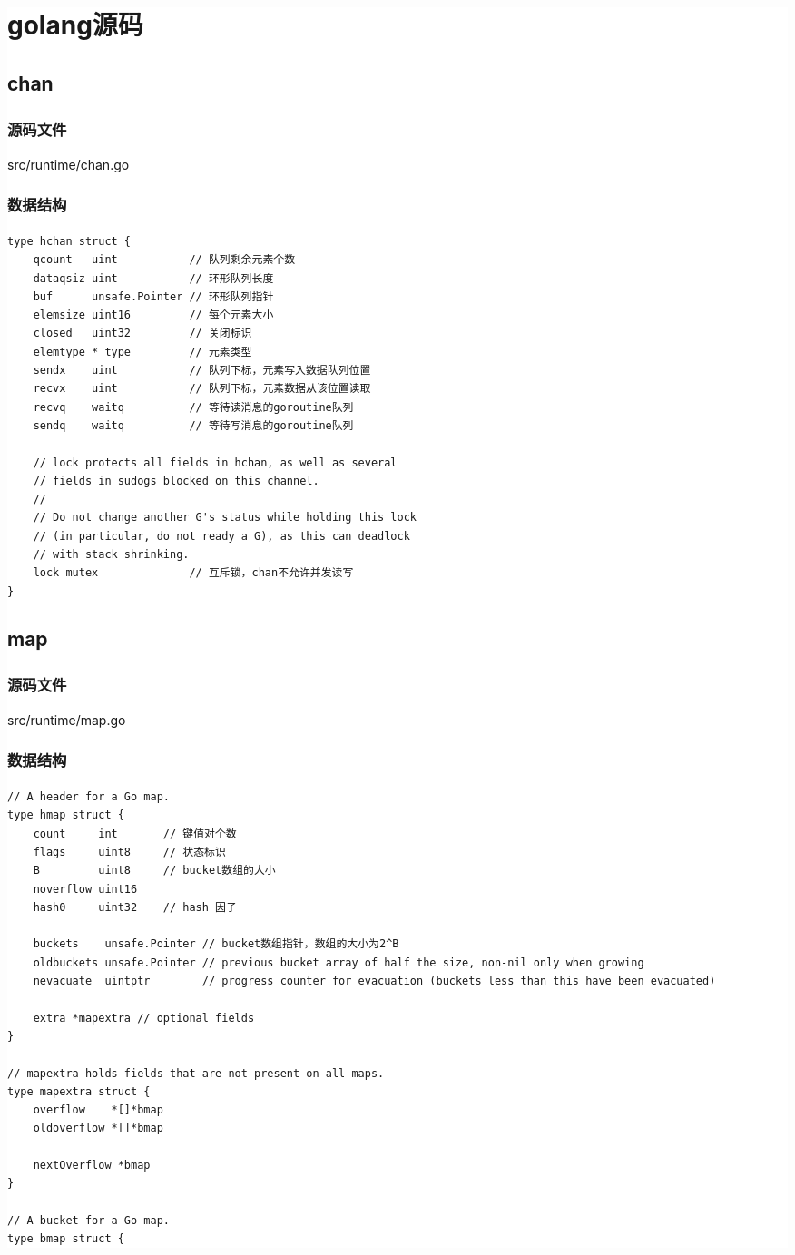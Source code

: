 # golang源码
## chan
### 源码文件
src/runtime/chan.go
### 数据结构
```golang
type hchan struct {
	qcount   uint           // 队列剩余元素个数
	dataqsiz uint           // 环形队列长度
	buf      unsafe.Pointer // 环形队列指针
	elemsize uint16         // 每个元素大小
	closed   uint32         // 关闭标识
	elemtype *_type         // 元素类型
	sendx    uint           // 队列下标，元素写入数据队列位置
	recvx    uint           // 队列下标，元素数据从该位置读取
	recvq    waitq          // 等待读消息的goroutine队列
	sendq    waitq          // 等待写消息的goroutine队列

	// lock protects all fields in hchan, as well as several
	// fields in sudogs blocked on this channel.
	//
	// Do not change another G's status while holding this lock
	// (in particular, do not ready a G), as this can deadlock
	// with stack shrinking.
	lock mutex              // 互斥锁，chan不允许并发读写
}
```
## map
### 源码文件
src/runtime/map.go
### 数据结构
```golang
// A header for a Go map.
type hmap struct {
	count     int       // 键值对个数
	flags     uint8     // 状态标识
	B         uint8     // bucket数组的大小
	noverflow uint16 
	hash0     uint32    // hash 因子

	buckets    unsafe.Pointer // bucket数组指针，数组的大小为2^B
	oldbuckets unsafe.Pointer // previous bucket array of half the size, non-nil only when growing
	nevacuate  uintptr        // progress counter for evacuation (buckets less than this have been evacuated)

	extra *mapextra // optional fields
}

// mapextra holds fields that are not present on all maps.
type mapextra struct {
	overflow    *[]*bmap
	oldoverflow *[]*bmap

	nextOverflow *bmap
}

// A bucket for a Go map.
type bmap struct {
```